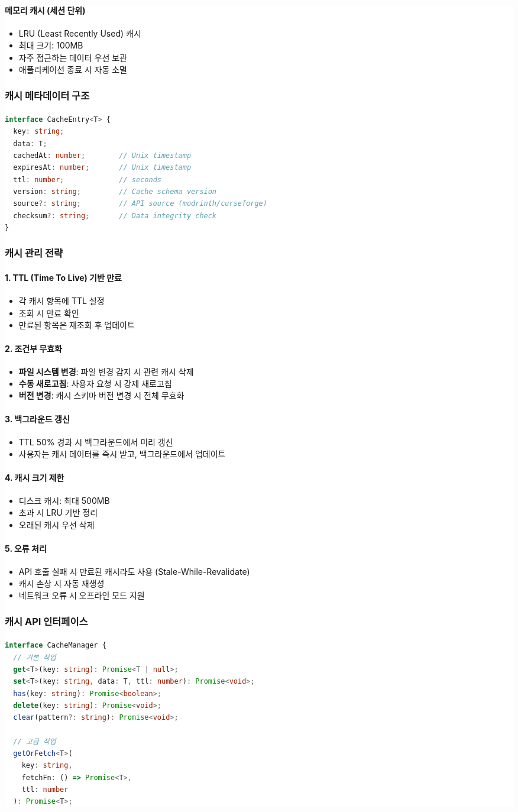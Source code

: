 #### 메모리 캐시 (세션 단위)
- LRU (Least Recently Used) 캐시
- 최대 크기: 100MB
- 자주 접근하는 데이터 우선 보관
- 애플리케이션 종료 시 자동 소멸

### 캐시 메타데이터 구조

```typescript
interface CacheEntry<T> {
  key: string;
  data: T;
  cachedAt: number;        // Unix timestamp
  expiresAt: number;       // Unix timestamp
  ttl: number;             // seconds
  version: string;         // Cache schema version
  source?: string;         // API source (modrinth/curseforge)
  checksum?: string;       // Data integrity check
}
```

### 캐시 관리 전략

#### 1. TTL (Time To Live) 기반 만료
- 각 캐시 항목에 TTL 설정
- 조회 시 만료 확인
- 만료된 항목은 재조회 후 업데이트

#### 2. 조건부 무효화
- **파일 시스템 변경**: 파일 변경 감지 시 관련 캐시 삭제
- **수동 새로고침**: 사용자 요청 시 강제 새로고침
- **버전 변경**: 캐시 스키마 버전 변경 시 전체 무효화

#### 3. 백그라운드 갱신
- TTL 50% 경과 시 백그라운드에서 미리 갱신
- 사용자는 캐시 데이터를 즉시 받고, 백그라운드에서 업데이트

#### 4. 캐시 크기 제한
- 디스크 캐시: 최대 500MB
- 초과 시 LRU 기반 정리
- 오래된 캐시 우선 삭제

#### 5. 오류 처리
- API 호출 실패 시 만료된 캐시라도 사용 (Stale-While-Revalidate)
- 캐시 손상 시 자동 재생성
- 네트워크 오류 시 오프라인 모드 지원

### 캐시 API 인터페이스

```typescript
interface CacheManager {
  // 기본 작업
  get<T>(key: string): Promise<T | null>;
  set<T>(key: string, data: T, ttl: number): Promise<void>;
  has(key: string): Promise<boolean>;
  delete(key: string): Promise<void>;
  clear(pattern?: string): Promise<void>;
  
  // 고급 작업
  getOrFetch<T>(
    key: string,
    fetchFn: () => Promise<T>,
    ttl: number
  ): Promise<T>;
```
